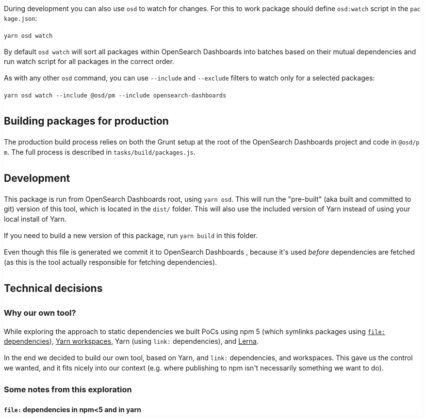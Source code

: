 During development you can also use `osd` to watch for changes. For this to work
package should define `osd:watch` script in the `package.json`:

```
yarn osd watch
``` 

By default `osd watch` will sort all packages within OpenSearch Dashboards  into batches based on
their mutual dependencies and run watch script for all packages in the correct order.

As with any other `osd` command, you can use `--include` and `--exclude` filters to watch
only for a selected packages:

```
yarn osd watch --include @osd/pm --include opensearch-dashboards
``` 

## Building packages for production

The production build process relies on both the Grunt setup at the root of the
OpenSearch Dashboards  project and code in `@osd/pm`. The full process is described in
`tasks/build/packages.js`.

## Development

This package is run from OpenSearch Dashboards  root, using `yarn osd`. This will run the
"pre-built" (aka built and committed to git) version of this tool, which is
located in the `dist/` folder. This will also use the included version of Yarn
instead of using your local install of Yarn.

If you need to build a new version of this package, run `yarn build` in this
folder.

Even though this file is generated we commit it to OpenSearch Dashboards , because it's used
_before_ dependencies are fetched (as this is the tool actually responsible for
fetching dependencies).

## Technical decisions

### Why our own tool?

While exploring the approach to static dependencies we built PoCs using npm 5
(which symlinks packages using [`file:` dependencies][npm5-file]), [Yarn
workspaces][yarn-workspaces], Yarn (using `link:` dependencies), and
[Lerna][lerna].

In the end we decided to build our own tool, based on Yarn, and `link:`
dependencies, and workspaces. This gave us the control we wanted, and it fits
nicely into our context (e.g. where publishing to npm isn't necessarily
something we want to do).

### Some notes from this exploration

#### `file:` dependencies in npm<5 and in yarn


[npm-link]: https://docs.npmjs.com/cli/link
[npm5-file]: https://github.com/npm/npm/pull/15900
[yarn-workspaces]: https://yarnpkg.com/lang/en/docs/workspaces/
[lerna]: https://github.com/lerna/lerna